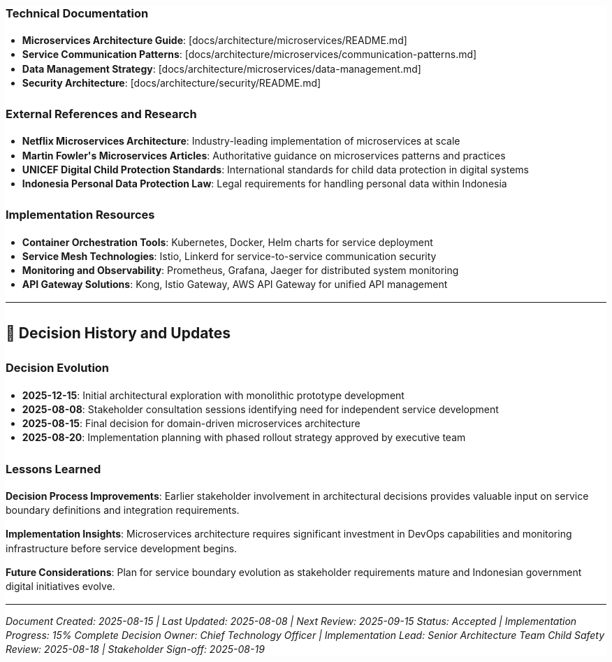 ### Technical Documentation
- **Microservices Architecture Guide**: [docs/architecture/microservices/README.md]
- **Service Communication Patterns**: [docs/architecture/microservices/communication-patterns.md]
- **Data Management Strategy**: [docs/architecture/microservices/data-management.md]
- **Security Architecture**: [docs/architecture/security/README.md]

### External References and Research
- **Netflix Microservices Architecture**: Industry-leading implementation of microservices at scale
- **Martin Fowler's Microservices Articles**: Authoritative guidance on microservices patterns and practices
- **UNICEF Digital Child Protection Standards**: International standards for child data protection in digital systems
- **Indonesia Personal Data Protection Law**: Legal requirements for handling personal data within Indonesia

### Implementation Resources
- **Container Orchestration Tools**: Kubernetes, Docker, Helm charts for service deployment
- **Service Mesh Technologies**: Istio, Linkerd for service-to-service communication security
- **Monitoring and Observability**: Prometheus, Grafana, Jaeger for distributed system monitoring
- **API Gateway Solutions**: Kong, Istio Gateway, AWS API Gateway for unified API management

---

## 📝 Decision History and Updates

### Decision Evolution
- **2025-12-15**: Initial architectural exploration with monolithic prototype development
- **2025-08-08**: Stakeholder consultation sessions identifying need for independent service development
- **2025-08-15**: Final decision for domain-driven microservices architecture
- **2025-08-20**: Implementation planning with phased rollout strategy approved by executive team

### Lessons Learned
**Decision Process Improvements**: Earlier stakeholder involvement in architectural decisions provides valuable input on service boundary definitions and integration requirements.

**Implementation Insights**: Microservices architecture requires significant investment in DevOps capabilities and monitoring infrastructure before service development begins.

**Future Considerations**: Plan for service boundary evolution as stakeholder requirements mature and Indonesian government digital initiatives evolve.

---

*Document Created: 2025-08-15 | Last Updated: 2025-08-08 | Next Review: 2025-09-15*
*Status: Accepted | Implementation Progress: 15% Complete*
*Decision Owner: Chief Technology Officer | Implementation Lead: Senior Architecture Team*
*Child Safety Review: 2025-08-18 | Stakeholder Sign-off: 2025-08-19*
